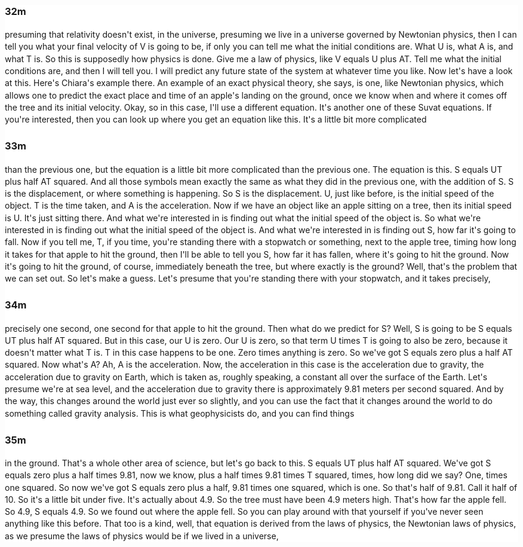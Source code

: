 ### 32m

presuming that relativity doesn't exist, in the universe, presuming we live in a universe governed by Newtonian physics, then I can tell you what your final velocity of V is going to be, if only you can tell me what the initial conditions are. What U is, what A is, and what T is. So this is supposedly how physics is done. Give me a law of physics, like V equals U plus AT. Tell me what the initial conditions are, and then I will tell you. I will predict any future state of the system at whatever time you like. Now let's have a look at this. Here's Chiara's example there. An example of an exact physical theory, she says, is one, like Newtonian physics, which allows one to predict the exact place and time of an apple's landing on the ground, once we know when and where it comes off the tree and its initial velocity. Okay, so in this case, I'll use a different equation. It's another one of these Suvat equations. If you're interested, then you can look up where you get an equation like this. It's a little bit more complicated

### 33m

than the previous one, but the equation is a little bit more complicated than the previous one. The equation is this. S equals UT plus half AT squared. And all those symbols mean exactly the same as what they did in the previous one, with the addition of S. S is the displacement, or where something is happening. So S is the displacement. U, just like before, is the initial speed of the object. T is the time taken, and A is the acceleration. Now if we have an object like an apple sitting on a tree, then its initial speed is U. It's just sitting there. And what we're interested in is finding out what the initial speed of the object is. So what we're interested in is finding out what the initial speed of the object is. And what we're interested in is finding out S, how far it's going to fall. Now if you tell me, T, if you time, you're standing there with a stopwatch or something, next to the apple tree, timing how long it takes for that apple to hit the ground, then I'll be able to tell you S, how far it has fallen, where it's going to hit the ground. Now it's going to hit the ground, of course, immediately beneath the tree, but where exactly is the ground? Well, that's the problem that we can set out. So let's make a guess. Let's presume that you're standing there with your stopwatch, and it takes precisely,

### 34m

precisely one second, one second for that apple to hit the ground. Then what do we predict for S? Well, S is going to be S equals UT plus half AT squared. But in this case, our U is zero. Our U is zero, so that term U times T is going to also be zero, because it doesn't matter what T is. T in this case happens to be one. Zero times anything is zero. So we've got S equals zero plus a half AT squared. Now what's A? Ah, A is the acceleration. Now, the acceleration in this case is the acceleration due to gravity, the acceleration due to gravity on Earth, which is taken as, roughly speaking, a constant all over the surface of the Earth. Let's presume we're at sea level, and the acceleration due to gravity there is approximately 9.81 meters per second squared. And by the way, this changes around the world just ever so slightly, and you can use the fact that it changes around the world to do something called gravity analysis. This is what geophysicists do, and you can find things

### 35m

in the ground. That's a whole other area of science, but let's go back to this. S equals UT plus half AT squared. We've got S equals zero plus a half times 9.81, now we know, plus a half times 9.81 times T squared, times, how long did we say? One, times one squared. So now we've got S equals zero plus a half, 9.81 times one squared, which is one. So that's half of 9.81. Call it half of 10. So it's a little bit under five. It's actually about 4.9. So the tree must have been 4.9 meters high. That's how far the apple fell. So 4.9, S equals 4.9. So we found out where the apple fell. So you can play around with that yourself if you've never seen anything like this before. That too is a kind, well, that equation is derived from the laws of physics, the Newtonian laws of physics, as we presume the laws of physics would be if we lived in a universe,
